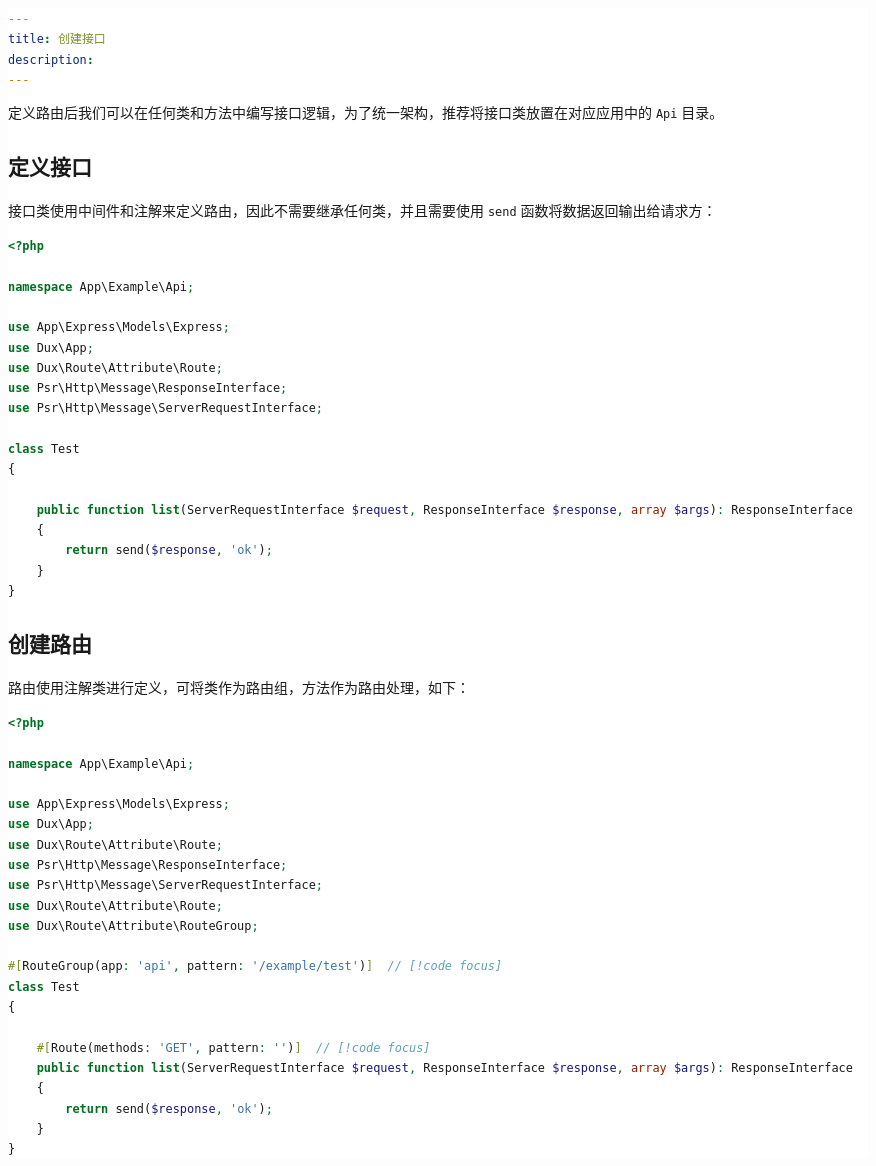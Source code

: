 ```yaml
---
title: 创建接口
description:
---
```


定义路由后我们可以在任何类和方法中编写接口逻辑，为了统一架构，推荐将接口类放置在对应应用中的 `Api` 目录。

## 定义接口

接口类使用中间件和注解来定义路由，因此不需要继承任何类，并且需要使用 `send` 函数将数据返回输出给请求方：

```php
<?php

namespace App\Example\Api;

use App\Express\Models\Express;
use Dux\App;
use Dux\Route\Attribute\Route;
use Psr\Http\Message\ResponseInterface;
use Psr\Http\Message\ServerRequestInterface;

class Test
{

    public function list(ServerRequestInterface $request, ResponseInterface $response, array $args): ResponseInterface
    {
        return send($response, 'ok');
    }
}
```

## 创建路由

路由使用注解类进行定义，可将类作为路由组，方法作为路由处理，如下：

```php
<?php

namespace App\Example\Api;

use App\Express\Models\Express;
use Dux\App;
use Dux\Route\Attribute\Route;
use Psr\Http\Message\ResponseInterface;
use Psr\Http\Message\ServerRequestInterface;
use Dux\Route\Attribute\Route;
use Dux\Route\Attribute\RouteGroup;

#[RouteGroup(app: 'api', pattern: '/example/test')]  // [!code focus]
class Test
{

    #[Route(methods: 'GET', pattern: '')]  // [!code focus]
    public function list(ServerRequestInterface $request, ResponseInterface $response, array $args): ResponseInterface
    {
        return send($response, 'ok');
    }
}
```
